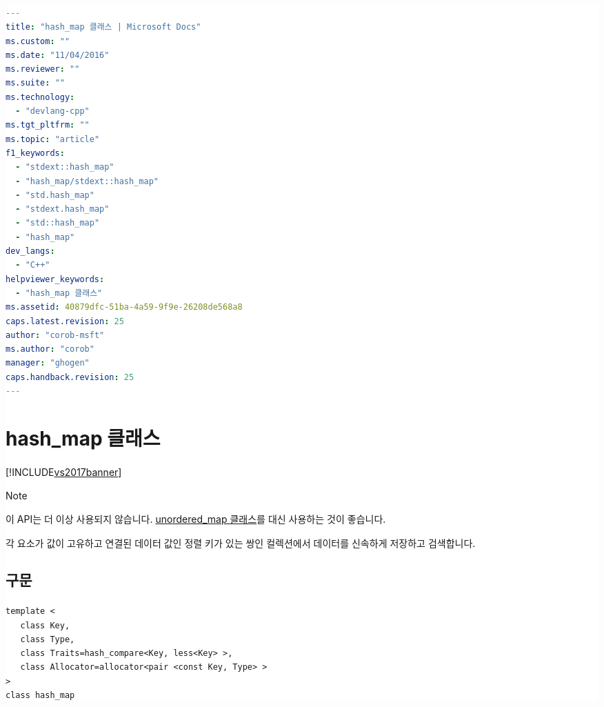 ```yaml
---
title: "hash_map 클래스 | Microsoft Docs"
ms.custom: ""
ms.date: "11/04/2016"
ms.reviewer: ""
ms.suite: ""
ms.technology: 
  - "devlang-cpp"
ms.tgt_pltfrm: ""
ms.topic: "article"
f1_keywords: 
  - "stdext::hash_map"
  - "hash_map/stdext::hash_map"
  - "std.hash_map"
  - "stdext.hash_map"
  - "std::hash_map"
  - "hash_map"
dev_langs: 
  - "C++"
helpviewer_keywords: 
  - "hash_map 클래스"
ms.assetid: 40879dfc-51ba-4a59-9f9e-26208de568a8
caps.latest.revision: 25
author: "corob-msft"
ms.author: "corob"
manager: "ghogen"
caps.handback.revision: 25
---
```

# hash_map 클래스
[!INCLUDE[vs2017banner](../assembler/inline/includes/vs2017banner.md)]

> [!NOTE]
>  이 API는 더 이상 사용되지 않습니다.  [unordered\_map 클래스](../standard-library/unordered-map-class.md)를 대신 사용하는 것이 좋습니다.  
  
 각 요소가 값이 고유하고 연결된 데이터 값인 정렬 키가 있는 쌍인 컬렉션에서 데이터를 신속하게 저장하고 검색합니다.  
  
## 구문  
  
```  
template <  
   class Key,   
   class Type,   
   class Traits=hash_compare<Key, less<Key> >,   
   class Allocator=allocator<pair <const Key, Type> >   
>  
class hash_map  
```  
  